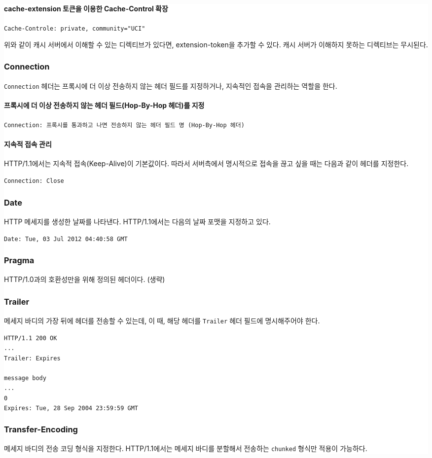 #### cache-extension 토큰을 이용한 Cache-Control 확장

```
Cache-Controle: private, community="UCI"
```

위와 같이 캐시 서버에서 이해할 수 있는 디렉티브가 있다면, extension-token을 추가할 수 있다. 캐시 서버가 이해하지 못하는 디렉티브는 무시된다.

### Connection

`Connection` 헤더는 프록시에 더 이상 전송하지 않는 헤더 필드를 지정하거나, 지속적인 접속을 관리하는 역할을 한다.

#### 프록시에 더 이상 전송하지 않는 헤더 필드(Hop-By-Hop 헤더)를 지정

```
Connection: 프록시를 통과하고 나면 전송하지 않는 헤더 필드 명 (Hop-By-Hop 헤더)
```

#### 지속적 접속 관리

HTTP/1.1에서는 지속적 접속(Keep-Alive)이 기본값이다. 따라서 서버측에서 명시적으로 접속을 끊고 싶을 때는 다음과 같이 헤더를 지정한다.

```
Connection: Close
```

### Date

HTTP 메세지를 생성한 날짜를 나타낸다. HTTP/1.1에서는 다음의 날짜 포맷을 지정하고 있다.

```
Date: Tue, 03 Jul 2012 04:40:58 GMT
```

### Pragma

HTTP/1.0과의 호환성만을 위해 정의된 헤더이다. (생략)

### Trailer

메세지 바디의 가장 뒤에 헤더를 전송할 수 있는데, 이 때, 해당 헤더를 `Trailer` 헤더 필드에 명시해주어야 한다.

```
HTTP/1.1 200 OK
...
Trailer: Expires

message body
...
0
Expires: Tue, 28 Sep 2004 23:59:59 GMT
```

### Transfer-Encoding

메세지 바디의 전송 코딩 형식을 지정한다. HTTP/1.1에서는 메세지 바디를 분할해서 전송하는 `chunked` 형식만 적용이 가능하다.
